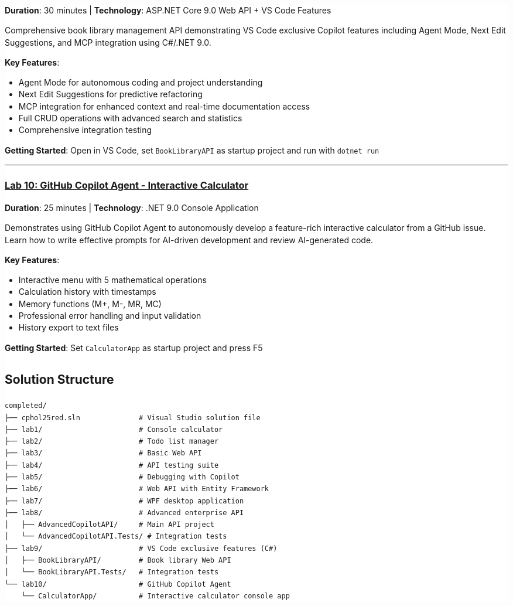 **Duration**: 30 minutes | **Technology**: ASP.NET Core 9.0 Web API + VS Code Features

Comprehensive book library management API demonstrating VS Code exclusive Copilot features including Agent Mode, Next Edit Suggestions, and MCP integration using C#/.NET 9.0.

**Key Features**:

* Agent Mode for autonomous coding and project understanding
* Next Edit Suggestions for predictive refactoring
* MCP integration for enhanced context and real-time documentation access
* Full CRUD operations with advanced search and statistics
* Comprehensive integration testing

**Getting Started**: Open in VS Code, set `BookLibraryAPI` as startup project and run with `dotnet run`

---

### [Lab 10: GitHub Copilot Agent - Interactive Calculator](lab10/README.md)

**Duration**: 25 minutes | **Technology**: .NET 9.0 Console Application

Demonstrates using GitHub Copilot Agent to autonomously develop a feature-rich interactive calculator from a GitHub issue. Learn how to write effective prompts for AI-driven development and review AI-generated code.

**Key Features**:

* Interactive menu with 5 mathematical operations
* Calculation history with timestamps
* Memory functions (M+, M-, MR, MC)
* Professional error handling and input validation
* History export to text files

**Getting Started**: Set `CalculatorApp` as startup project and press F5

## Solution Structure

``` shell
completed/
├── cphol25red.sln              # Visual Studio solution file
├── lab1/                       # Console calculator
├── lab2/                       # Todo list manager  
├── lab3/                       # Basic Web API
├── lab4/                       # API testing suite
├── lab5/                       # Debugging with Copilot
├── lab6/                       # Web API with Entity Framework
├── lab7/                       # WPF desktop application
├── lab8/                       # Advanced enterprise API
│   ├── AdvancedCopilotAPI/     # Main API project
│   └── AdvancedCopilotAPI.Tests/ # Integration tests
├── lab9/                       # VS Code exclusive features (C#)
│   ├── BookLibraryAPI/         # Book library Web API
│   └── BookLibraryAPI.Tests/   # Integration tests
└── lab10/                      # GitHub Copilot Agent
    └── CalculatorApp/          # Interactive calculator console app
```
